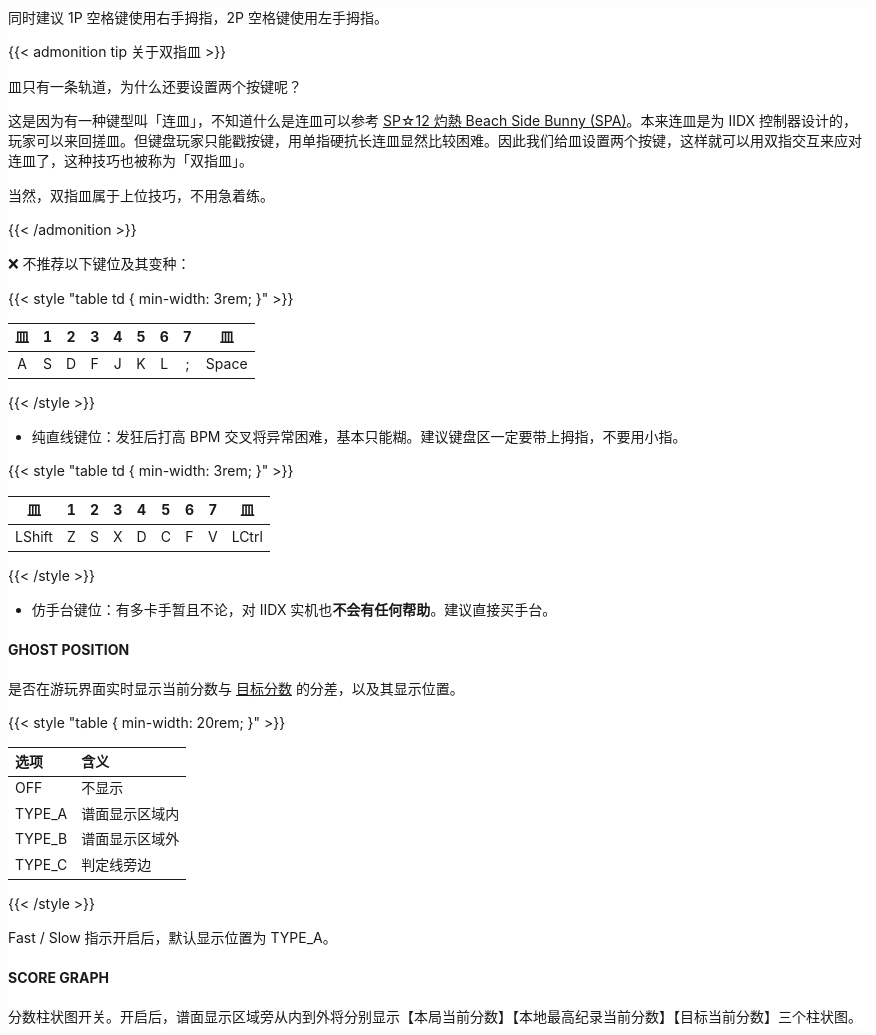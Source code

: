 同时建议 1P 空格键使用右手拇指，2P 空格键使用左手拇指。

{{< admonition tip 关于双指皿 >}}

皿只有一条轨道，为什么还要设置两个按键呢？

这是因为有一种键型叫「连皿」，不知道什么是连皿可以参考 [SP☆12 灼熱 Beach Side Bunny (SPA)](https://www.bilibili.com/video/BV14b4y1v7Pe)。本来连皿是为 IIDX 控制器设计的，玩家可以来回搓皿。但键盘玩家只能戳按键，用单指硬抗长连皿显然比较困难。因此我们给皿设置两个按键，这样就可以用双指交互来应对连皿了，这种技巧也被称为「双指皿」。

当然，双指皿属于上位技巧，不用急着练。

{{< /admonition >}}

:x: 不推荐以下键位及其变种：

{{< style "table td { min-width: 3rem; }" >}}

|  皿   |   1   |   2   |   3   |   4   |   5   |   6   |   7   |  皿   |
| :---: | :---: | :---: | :---: | :---: | :---: | :---: | :---: | :---: |
|   A   |   S   |   D   |   F   |   J   |   K   |   L   |   ;   | Space |

{{< /style >}}

- 纯直线键位：发狂后打高 BPM 交叉将异常困难，基本只能糊。建议键盘区一定要带上拇指，不要用小指。

{{< style "table td { min-width: 3rem; }" >}}

|   皿   |   1   |   2   |   3   |   4   |   5   |   6   |   7   |  皿   |
| :----: | :---: | :---: | :---: | :---: | :---: | :---: | :---: | :---: |
| LShift |   Z   |   S   |   X   |   D   |   C   |   F   |   V   | LCtrl |

{{< /style >}}

- 仿手台键位：有多卡手暂且不论，对 IIDX 实机也**不会有任何帮助**。建议直接买手台。

[^keymap-alt]: 可以整体平移或者微调位置，但不改变各个手指对应的轨道。

#### GHOST POSITION

是否在游玩界面实时显示当前分数与 [目标分数](#target) 的分差，以及其显示位置。

{{< style "table { min-width: 20rem; }" >}}

| 选项   | 含义           |
| :----- | :------------- |
| OFF    | 不显示         |
| TYPE_A | 谱面显示区域内 |
| TYPE_B | 谱面显示区域外 |
| TYPE_C | 判定线旁边     |

{{< /style >}}

Fast / Slow 指示开启后，默认显示位置为 TYPE_A。

#### SCORE GRAPH

分数柱状图开关。开启后，谱面显示区域旁从内到外将分别显示【本局当前分数】【本地最高纪录当前分数】【目标当前分数】三个柱状图。


[^mirror]: 1 ~ 7 号轨道分别对应原来的 7 ~ 1 号轨道。
[^random]: 1 ~ 7 号轨道分别对应原来的比如 2 5 7 3 6 1 4 号轨道。发狂后常用，但请不要过度依赖。
[^s-ran]: 不常用，偶尔用于一些键型比较单纯的纵连 / 拍砖谱。
[^assist]: 不保存分数，任意模式下通过均判定为 Easy Clear。
[^h-ran]: 原版皮肤里称为 SCATTER。不常用。
[^all-scr]: 原版皮肤里称为 CONVERGE。不常用，有些玩家利用这个模式练习连皿和复合皿。
[^folder-lamp]: 需开启 [Folder lamp](../launcher/#option)。
[^total]: 谱面自身属性。其定义为所有 note 均判定为 (P)GREAT 时，在 GROOVE 模式下的总回血量。
[^hard]: 原版皮肤里称为 SURVIVAL。
[^hazard]: 原版皮肤里称为 DEATH。
[^p-attack]: 在 LR2 里和 Full Combo 无区别，在 LR2IR 上将显示为 ★Full Combo。
[^lane-cover-img]: 位于 WMIX 皮肤根目录下的 `play/parts/lanecover`。
[^ghost-position]: 需开启 [GHOST POSITION](#ghost-position)。
[orion-ring]: https://www.bilibili.com/video/BV1dx411t7M4
[gin-no-kaze]: https://www.bilibili.com/video/BV1F4411L7Zw
[gin-no-kaze-random]: https://www.bilibili.com/video/BV1Ys411y7xM
[^ir-record]: 其中记录了玩家游玩时的每一次按键操作和每个 note 的判定 / 得分情况。
[^why-random]: 这主要是因为有些谱面正规和随机的难度差距太大，有时可能随一个好型，难度能降 5 级以上。
[^gin-no-kaze]: 对比同一个谱面的 [正规][gin-no-kaze] 和 [随机][gin-no-kaze-random] 版本，注意尾杀部分。
[^key-4]: 如果 4 号键是空格键，可以先按住 [START 键](#key-config) 再按空格键，也可以另外设置一个 4 号键。这里由于需要下载 IR 排行榜数据，可能需要等待一段时间。
[^rival-folder]: 如果你的 Rival 较多，由于 LR2 每次启动时只会随机加载其中一部分的数据，你可能需要通过反复重启来刷出想要的 Rival。
[^hi-speed]: 准确地说，应该是和 [Base speed](../launcher/#option) 的比率。
[u9]: https://www.bilibili.com/video/BV1ax411177G
[^negative-bpm]: 当 BPM < 0 时，note 甚至可以 [倒退][u9]。
[^hs-fix-off]: 只用于极特殊的谱面，一般只有当其他选项都失效时才使用。
[^hs-fix-min]: 常用于存在高速段的谱面，例如 SP★01 Faceless Moon。
[^avg-bpm]: 按各 BPM 段的 note 数量加权平均，不是最低 BPM 和最高 BPM 的简单算数平均。
[^hs-fix-avg]: 常用于同时存在低速段和高速段的谱面，例如 SP★01 duty。
[^hs-fix-cst]: 谱面中的 STOP 骤停不受影响，例如 SP★01 点、線、面、立体。
[^favorite-folder]: 谱面将出现在 FAVORITE FOLDER / IGNORE FOLDER 里，参见 [启动器](../launcher/#jukebox2) 篇。
[equal-temperament-wiki]: https://en.wikipedia.org/wiki/Equal_temperament
[^tag-editor]: 黄色 ★ 表示标记为 FAVORITE，红色 ★ 表示标记为 IGNORE，空心 ☆ 表示取消标记。
[^judge-rank]: 如果谱面的 Judge Rank 未填写，则此处显示为 V.HARD，但实际判定难度为 NORMAL。
[lunaris]: https://www.bilibili.com/video/BV1Ms411w7ng
[^f2]: 按住 F2 键后，按 :arrow_up: :arrow_down: 键移动光标，:arrow_left: :arrow_right: 键调整选项，具体效果参见下方的日语说明。最后一个选项 LUNARIS 即 LUNAtic rave + tetRIS——你甚至可以 [在 LR2 里玩 Tetris][lunaris]！其他音游做得到吗？方块下落速度与 BPM 和 HI-SPEED 正相关。
[^f3]: 按住 F3 键后，按 :arrow_up: :arrow_down: 键调整谱面难度，:arrow_left: :arrow_right: 键调整谱面等级。
[^f7]: 由于没有 FPS 限制，LR2 基本会跑满 GPU，帧率上千不是梦，真实显卡跑分游戏。手机测评跑原神，以后咱 PC 就跑 LR2。如果发现全屏后 FPS 锁定为 60 帧，参见 [FAQ](../faq/#6-笔记本全屏锁帧)。
[^f8]: 参见 [启动器](../launcher/#song-reload) 篇。